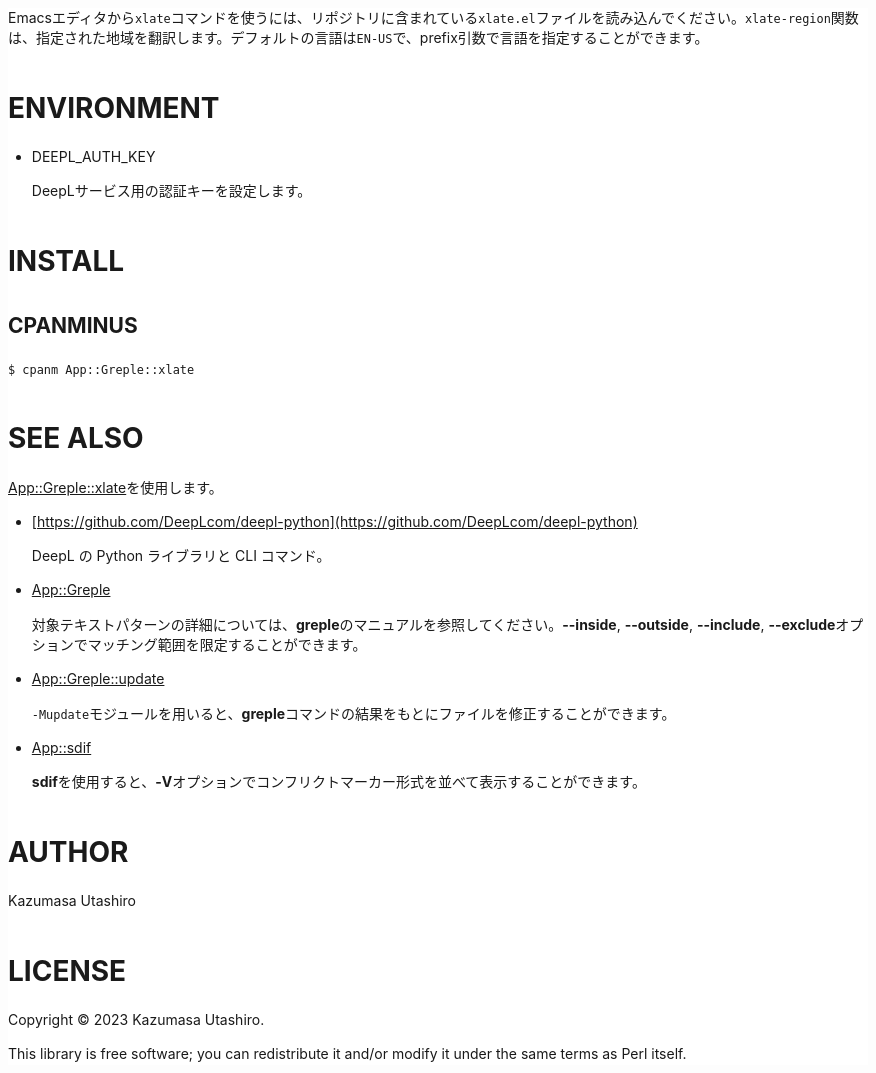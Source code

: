 Emacsエディタから`xlate`コマンドを使うには、リポジトリに含まれている`xlate.el`ファイルを読み込んでください。`xlate-region`関数は、指定された地域を翻訳します。デフォルトの言語は`EN-US`で、prefix引数で言語を指定することができます。

# ENVIRONMENT

- DEEPL\_AUTH\_KEY

    DeepLサービス用の認証キーを設定します。

# INSTALL

## CPANMINUS

    $ cpanm App::Greple::xlate

# SEE ALSO

[App::Greple::xlate](https://metacpan.org/pod/App%3A%3AGreple%3A%3Axlate)を使用します。

- [https://github.com/DeepLcom/deepl-python](https://github.com/DeepLcom/deepl-python)

    DeepL の Python ライブラリと CLI コマンド。

- [App::Greple](https://metacpan.org/pod/App%3A%3AGreple)

    対象テキストパターンの詳細については、**greple**のマニュアルを参照してください。**--inside**, **--outside**, **--include**, **--exclude**オプションでマッチング範囲を限定することができます。

- [App::Greple::update](https://metacpan.org/pod/App%3A%3AGreple%3A%3Aupdate)

    `-Mupdate`モジュールを用いると、**greple**コマンドの結果をもとにファイルを修正することができます。

- [App::sdif](https://metacpan.org/pod/App%3A%3Asdif)

    **sdif**を使用すると、**-V**オプションでコンフリクトマーカー形式を並べて表示することができます。

# AUTHOR

Kazumasa Utashiro

# LICENSE

Copyright © 2023 Kazumasa Utashiro.

This library is free software; you can redistribute it and/or modify
it under the same terms as Perl itself.
